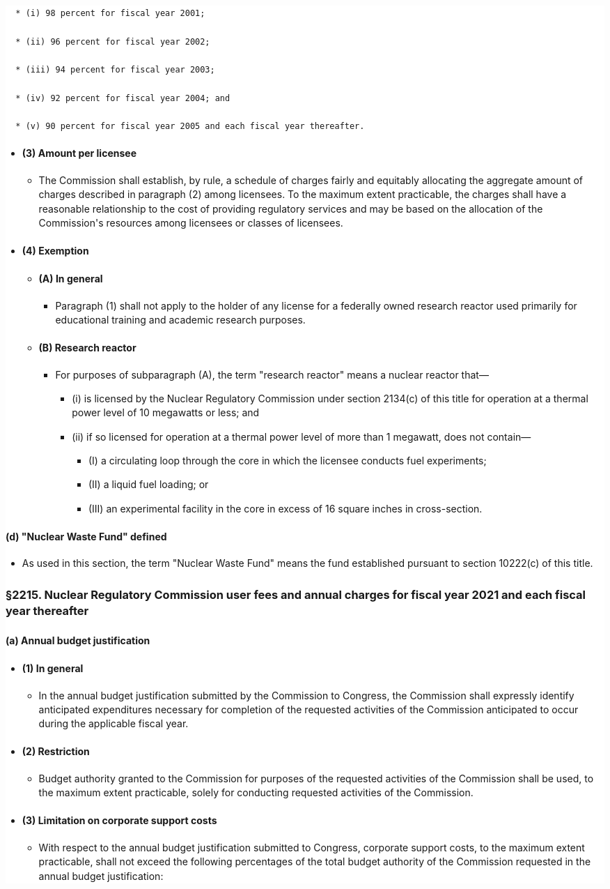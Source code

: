       * (i) 98 percent for fiscal year 2001;

      * (ii) 96 percent for fiscal year 2002;

      * (iii) 94 percent for fiscal year 2003;

      * (iv) 92 percent for fiscal year 2004; and

      * (v) 90 percent for fiscal year 2005 and each fiscal year thereafter.

* #### (3) Amount per licensee
  * The Commission shall establish, by rule, a schedule of charges fairly and equitably allocating the aggregate amount of charges described in paragraph (2) among licensees. To the maximum extent practicable, the charges shall have a reasonable relationship to the cost of providing regulatory services and may be based on the allocation of the Commission's resources among licensees or classes of licensees.

* #### (4) Exemption
  * #### (A) In general
    * Paragraph (1) shall not apply to the holder of any license for a federally owned research reactor used primarily for educational training and academic research purposes.

  * #### (B) Research reactor
    * For purposes of subparagraph (A), the term "research reactor" means a nuclear reactor that—

      * (i) is licensed by the Nuclear Regulatory Commission under section 2134(c) of this title for operation at a thermal power level of 10 megawatts or less; and

      * (ii) if so licensed for operation at a thermal power level of more than 1 megawatt, does not contain—

        * (I) a circulating loop through the core in which the licensee conducts fuel experiments;

        * (II) a liquid fuel loading; or

        * (III) an experimental facility in the core in excess of 16 square inches in cross-section.

#### (d) "Nuclear Waste Fund" defined
* As used in this section, the term "Nuclear Waste Fund" means the fund established pursuant to section 10222(c) of this title.

### §2215. Nuclear Regulatory Commission user fees and annual charges for fiscal year 2021 and each fiscal year thereafter
#### (a) Annual budget justification
* #### (1) In general
  * In the annual budget justification submitted by the Commission to Congress, the Commission shall expressly identify anticipated expenditures necessary for completion of the requested activities of the Commission anticipated to occur during the applicable fiscal year.

* #### (2) Restriction
  * Budget authority granted to the Commission for purposes of the requested activities of the Commission shall be used, to the maximum extent practicable, solely for conducting requested activities of the Commission.

* #### (3) Limitation on corporate support costs
  * With respect to the annual budget justification submitted to Congress, corporate support costs, to the maximum extent practicable, shall not exceed the following percentages of the total budget authority of the Commission requested in the annual budget justification:
